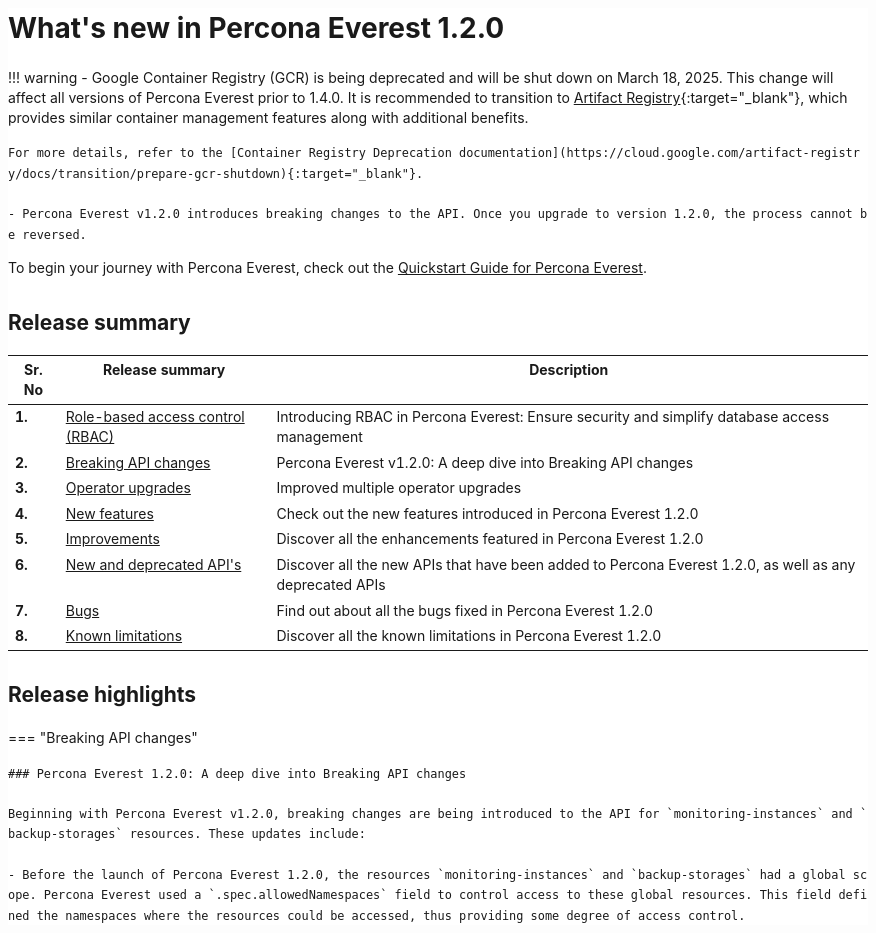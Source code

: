 # What's new in Percona Everest 1.2.0

!!! warning
    - Google Container Registry (GCR) is being deprecated and will be shut down on March 18, 2025. This change will affect all versions of Percona Everest prior to 1.4.0. It is recommended to transition to [Artifact Registry](https://cloud.google.com/artifact-registry/docs){:target="_blank"}, which provides similar container management features along with additional benefits. 
    
    For more details, refer to the [Container Registry Deprecation documentation](https://cloud.google.com/artifact-registry/docs/transition/prepare-gcr-shutdown){:target="_blank"}.

    - Percona Everest v1.2.0 introduces breaking changes to the API. Once you upgrade to version 1.2.0, the process cannot be reversed.

To begin your journey with Percona Everest, check out the [Quickstart Guide for Percona Everest](../quickstart-guide/quick-install.md).


## Release summary

|**Sr. No**|**Release summary**|**Description**|
|---------|---------------------|---------|
| **1.**  |[Role-based access control (RBAC)](#release-highlights)|Introducing RBAC in Percona Everest: Ensure security and simplify database access management|
| **2.**|[Breaking API changes](#release-highlights)|Percona Everest v1.2.0: A deep dive into Breaking API changes|
| **3.**|[Operator upgrades](#release-highlights)|Improved multiple operator upgrades|
| **4.**|[New features](#new-features)|Check out the new features introduced in Percona Everest 1.2.0|
| **5.**|[Improvements](#improvements)|Discover all the enhancements featured in Percona Everest 1.2.0|
| **6.**|[New and deprecated API's](#the-latest-in-apis-whats-new-and-whats-deprecated)|Discover all the new APIs that have been added to Percona Everest 1.2.0, as well as any deprecated APIs|
| **7.**|[Bugs](#bugs)|Find out about all the bugs fixed in Percona Everest 1.2.0|
| **8.**|[Known limitations](#known-limitations)|Discover all the known limitations in Percona Everest 1.2.0|


## Release highlights

=== "Breaking API changes"

    ### Percona Everest 1.2.0: A deep dive into Breaking API changes

    Beginning with Percona Everest v1.2.0, breaking changes are being introduced to the API for `monitoring-instances` and `backup-storages` resources. These updates include:

    - Before the launch of Percona Everest 1.2.0, the resources `monitoring-instances` and `backup-storages` had a global scope. Percona Everest used a `.spec.allowedNamespaces` field to control access to these global resources. This field defined the namespaces where the resources could be accessed, thus providing some degree of access control.
